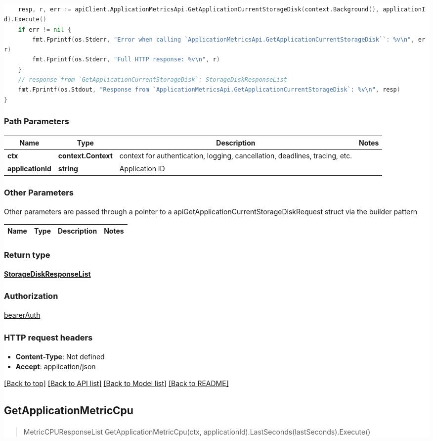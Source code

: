 ```go
    resp, r, err := apiClient.ApplicationMetricsApi.GetApplicationCurrentStorageDisk(context.Background(), applicationId).Execute()
    if err != nil {
        fmt.Fprintf(os.Stderr, "Error when calling `ApplicationMetricsApi.GetApplicationCurrentStorageDisk``: %v\n", err)
        fmt.Fprintf(os.Stderr, "Full HTTP response: %v\n", r)
    }
    // response from `GetApplicationCurrentStorageDisk`: StorageDiskResponseList
    fmt.Fprintf(os.Stdout, "Response from `ApplicationMetricsApi.GetApplicationCurrentStorageDisk`: %v\n", resp)
}
```

### Path Parameters


Name | Type | Description  | Notes
------------- | ------------- | ------------- | -------------
**ctx** | **context.Context** | context for authentication, logging, cancellation, deadlines, tracing, etc.
**applicationId** | **string** | Application ID | 

### Other Parameters

Other parameters are passed through a pointer to a apiGetApplicationCurrentStorageDiskRequest struct via the builder pattern


Name | Type | Description  | Notes
------------- | ------------- | ------------- | -------------


### Return type

[**StorageDiskResponseList**](StorageDiskResponseList.md)

### Authorization

[bearerAuth](../README.md#bearerAuth)

### HTTP request headers

- **Content-Type**: Not defined
- **Accept**: application/json

[[Back to top]](#) [[Back to API list]](../README.md#documentation-for-api-endpoints)
[[Back to Model list]](../README.md#documentation-for-models)
[[Back to README]](../README.md)


## GetApplicationMetricCpu

> MetricCPUResponseList GetApplicationMetricCpu(ctx, applicationId).LastSeconds(lastSeconds).Execute()

